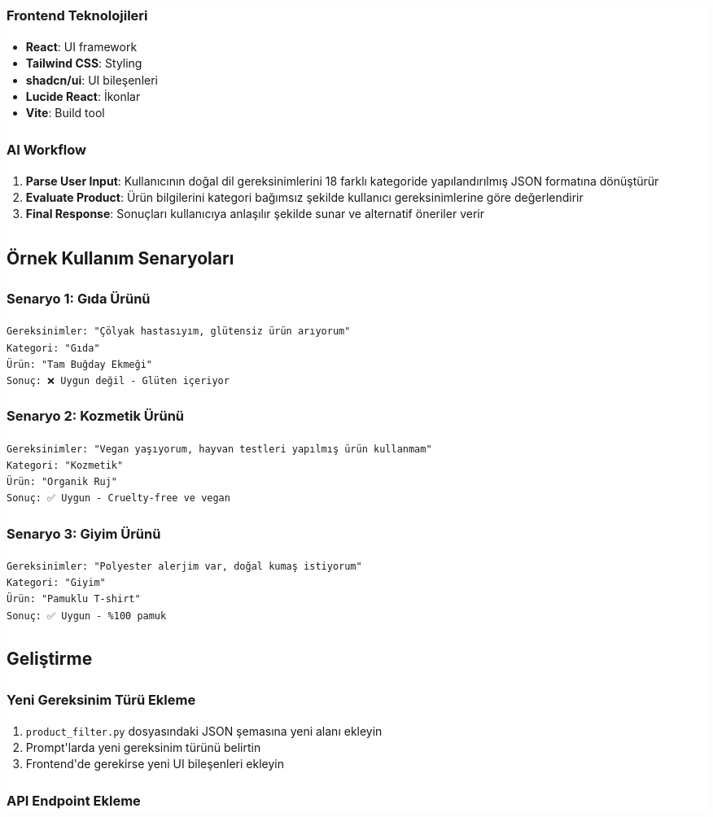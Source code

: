 ### Frontend Teknolojileri
- **React**: UI framework
- **Tailwind CSS**: Styling
- **shadcn/ui**: UI bileşenleri
- **Lucide React**: İkonlar
- **Vite**: Build tool

### AI Workflow

1. **Parse User Input**: Kullanıcının doğal dil gereksinimlerini 18 farklı kategoride yapılandırılmış JSON formatına dönüştürür
2. **Evaluate Product**: Ürün bilgilerini kategori bağımsız şekilde kullanıcı gereksinimlerine göre değerlendirir
3. **Final Response**: Sonuçları kullanıcıya anlaşılır şekilde sunar ve alternatif öneriler verir

## Örnek Kullanım Senaryoları

### Senaryo 1: Gıda Ürünü
```
Gereksinimler: "Çölyak hastasıyım, glütensiz ürün arıyorum"
Kategori: "Gıda"
Ürün: "Tam Buğday Ekmeği"
Sonuç: ❌ Uygun değil - Glüten içeriyor
```

### Senaryo 2: Kozmetik Ürünü
```
Gereksinimler: "Vegan yaşıyorum, hayvan testleri yapılmış ürün kullanmam"
Kategori: "Kozmetik"
Ürün: "Organik Ruj"
Sonuç: ✅ Uygun - Cruelty-free ve vegan
```

### Senaryo 3: Giyim Ürünü
```
Gereksinimler: "Polyester alerjim var, doğal kumaş istiyorum"
Kategori: "Giyim"
Ürün: "Pamuklu T-shirt"
Sonuç: ✅ Uygun - %100 pamuk
```

## Geliştirme

### Yeni Gereksinim Türü Ekleme

1. `product_filter.py` dosyasındaki JSON şemasına yeni alanı ekleyin
2. Prompt'larda yeni gereksinim türünü belirtin
3. Frontend'de gerekirse yeni UI bileşenleri ekleyin

### API Endpoint Ekleme

